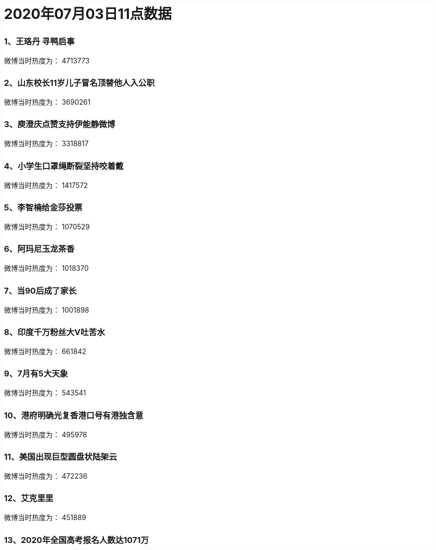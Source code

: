 #  2020年07月03日11点数据

### 1、王珞丹 寻鸭启事

微博当时热度为： 4713773

### 2、山东校长11岁儿子冒名顶替他人入公职

微博当时热度为： 3690261

### 3、庾澄庆点赞支持伊能静微博

微博当时热度为： 3318817

### 4、小学生口罩绳断裂坚持咬着戴

微博当时热度为： 1417572

### 5、李智楠给金莎投票

微博当时热度为： 1070529

### 6、阿玛尼玉龙茶香

微博当时热度为： 1018370

### 7、当90后成了家长

微博当时热度为： 1001898

### 8、印度千万粉丝大V吐苦水

微博当时热度为： 661842

### 9、7月有5大天象

微博当时热度为： 543541

### 10、港府明确光复香港口号有港独含意

微博当时热度为： 495978

### 11、美国出现巨型圆盘状陆架云

微博当时热度为： 472236

### 12、艾克里里

微博当时热度为： 451889

### 13、2020年全国高考报名人数达1071万
